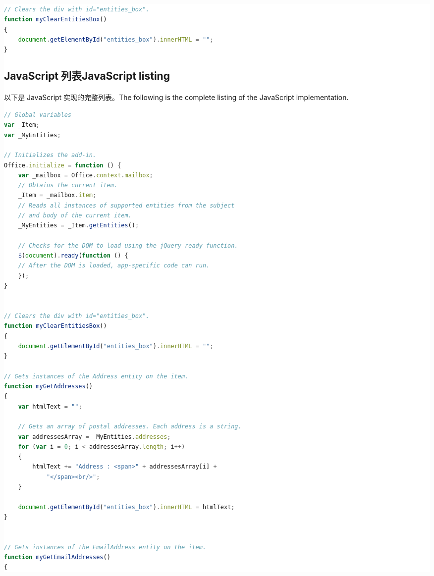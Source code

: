 ```js
// Clears the div with id="entities_box".
function myClearEntitiesBox()
{
    document.getElementById("entities_box").innerHTML = "";
}
```


## <a name="javascript-listing"></a><span data-ttu-id="99e95-213">JavaScript 列表</span><span class="sxs-lookup"><span data-stu-id="99e95-213">JavaScript listing</span></span>


<span data-ttu-id="99e95-214">以下是 JavaScript 实现的完整列表。</span><span class="sxs-lookup"><span data-stu-id="99e95-214">The following is the complete listing of the JavaScript implementation.</span></span>


```js
// Global variables
var _Item;
var _MyEntities;

// Initializes the add-in.
Office.initialize = function () {
    var _mailbox = Office.context.mailbox;
    // Obtains the current item.
    _Item = _mailbox.item;
    // Reads all instances of supported entities from the subject 
    // and body of the current item.
    _MyEntities = _Item.getEntities();

    // Checks for the DOM to load using the jQuery ready function.
    $(document).ready(function () {
    // After the DOM is loaded, app-specific code can run.
    });
}


// Clears the div with id="entities_box".
function myClearEntitiesBox()
{
    document.getElementById("entities_box").innerHTML = "";
}

// Gets instances of the Address entity on the item.
function myGetAddresses()
{
    var htmlText = "";

    // Gets an array of postal addresses. Each address is a string.
    var addressesArray = _MyEntities.addresses;
    for (var i = 0; i < addressesArray.length; i++)
    {
        htmlText += "Address : <span>" + addressesArray[i] + 
            "</span><br/>";
    }

    document.getElementById("entities_box").innerHTML = htmlText;
}


// Gets instances of the EmailAddress entity on the item.
function myGetEmailAddresses()
{
```